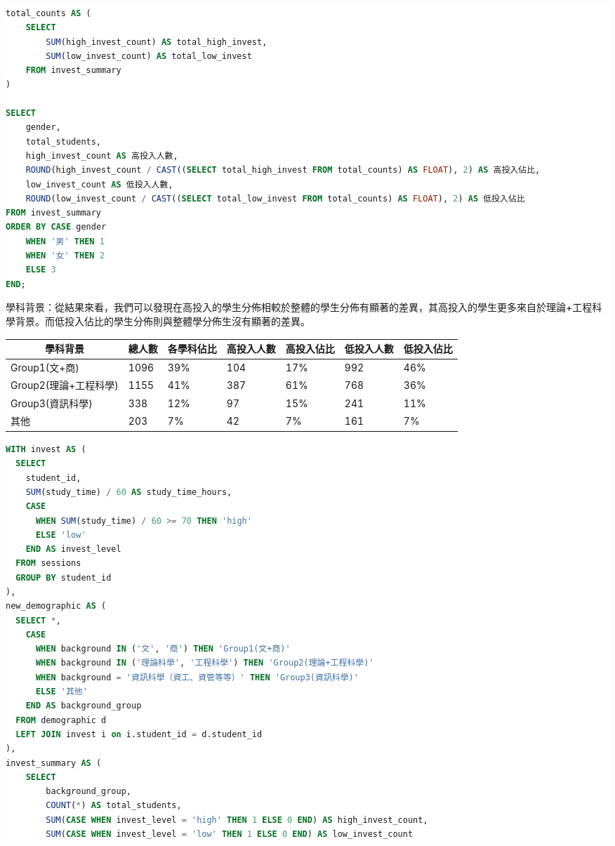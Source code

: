 ```sql
total_counts AS (
    SELECT 
        SUM(high_invest_count) AS total_high_invest,
        SUM(low_invest_count) AS total_low_invest
    FROM invest_summary
)

SELECT 
    gender,
    total_students,
    high_invest_count AS 高投入人數,
    ROUND(high_invest_count / CAST((SELECT total_high_invest FROM total_counts) AS FLOAT), 2) AS 高投入佔比,
    low_invest_count AS 低投入人數,
    ROUND(low_invest_count / CAST((SELECT total_low_invest FROM total_counts) AS FLOAT), 2) AS 低投入佔比
FROM invest_summary
ORDER BY CASE gender
    WHEN '男' THEN 1
    WHEN '女' THEN 2
    ELSE 3
END;
```

學科背景：從結果來看，我們可以發現在高投入的學生分佈相較於整體的學生分佈有顯著的差異，其高投入的學生更多來自於理論+工程科學背景。而低投入佔比的學生分佈則與整體學分佈生沒有顯著的差異。

| 學科背景 | 總人數 | 各學科佔比 | 高投入人數 | 高投入佔比 | 低投入人數 | 低投入佔比 |
| --- | --- | --- | --- | --- | --- | --- |
| Group1(文+商) | 1096 | 39% | 104 | 17% | 992 | 46% |
| Group2(理論+工程科學) | 1155 | 41% | 387 | 61% | 768 | 36% |
| Group3(資訊科學) | 338 | 12% | 97 | 15% | 241 | 11% |
| 其他 | 203 | 7% | 42 | 7% | 161 | 7% |

```sql
WITH invest AS (
  SELECT 
    student_id,
    SUM(study_time) / 60 AS study_time_hours,
    CASE 
      WHEN SUM(study_time) / 60 >= 70 THEN 'high'
      ELSE 'low'
    END AS invest_level
  FROM sessions
  GROUP BY student_id
),
new_demographic AS (
  SELECT *,
    CASE 
      WHEN background IN ('文', '商') THEN 'Group1(文+商)'
      WHEN background IN ('理論科學', '工程科學') THEN 'Group2(理論+工程科學)'
      WHEN background = '資訊科學（資工、資管等等）' THEN 'Group3(資訊科學)'
      ELSE '其他'
    END AS background_group
  FROM demographic d
  LEFT JOIN invest i on i.student_id = d.student_id 
), 
invest_summary AS (
    SELECT 
        background_group,
        COUNT(*) AS total_students,
        SUM(CASE WHEN invest_level = 'high' THEN 1 ELSE 0 END) AS high_invest_count,
        SUM(CASE WHEN invest_level = 'low' THEN 1 ELSE 0 END) AS low_invest_count
```